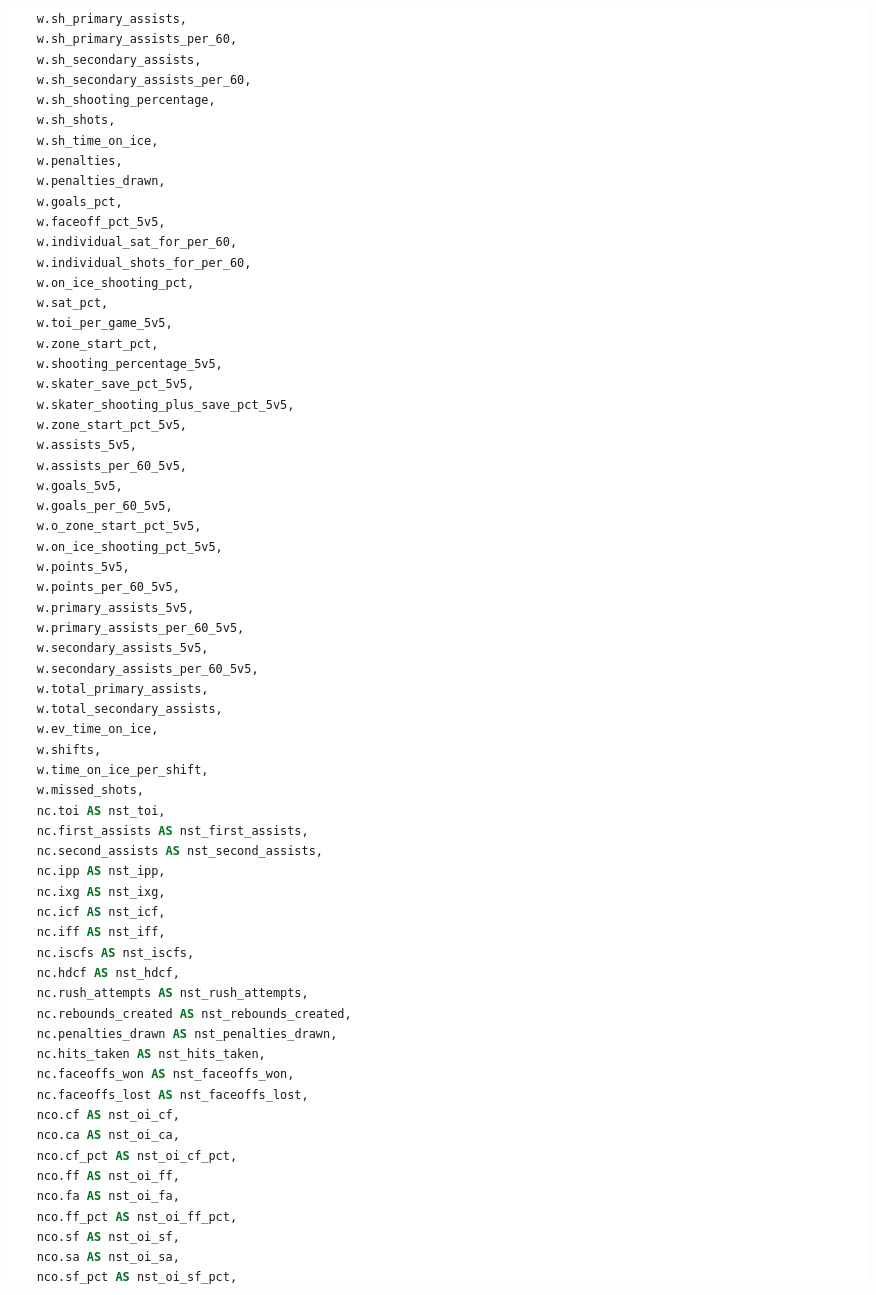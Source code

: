 ```sql
    w.sh_primary_assists,
    w.sh_primary_assists_per_60,
    w.sh_secondary_assists,
    w.sh_secondary_assists_per_60,
    w.sh_shooting_percentage,
    w.sh_shots,
    w.sh_time_on_ice,
    w.penalties,
    w.penalties_drawn,
    w.goals_pct,
    w.faceoff_pct_5v5,
    w.individual_sat_for_per_60,
    w.individual_shots_for_per_60,
    w.on_ice_shooting_pct,
    w.sat_pct,
    w.toi_per_game_5v5,
    w.zone_start_pct,
    w.shooting_percentage_5v5,
    w.skater_save_pct_5v5,
    w.skater_shooting_plus_save_pct_5v5,
    w.zone_start_pct_5v5,
    w.assists_5v5,
    w.assists_per_60_5v5,
    w.goals_5v5,
    w.goals_per_60_5v5,
    w.o_zone_start_pct_5v5,
    w.on_ice_shooting_pct_5v5,
    w.points_5v5,
    w.points_per_60_5v5,
    w.primary_assists_5v5,
    w.primary_assists_per_60_5v5,
    w.secondary_assists_5v5,
    w.secondary_assists_per_60_5v5,
    w.total_primary_assists,
    w.total_secondary_assists,
    w.ev_time_on_ice,
    w.shifts,
    w.time_on_ice_per_shift,
    w.missed_shots,
    nc.toi AS nst_toi,
    nc.first_assists AS nst_first_assists,
    nc.second_assists AS nst_second_assists,
    nc.ipp AS nst_ipp,
    nc.ixg AS nst_ixg,
    nc.icf AS nst_icf,
    nc.iff AS nst_iff,
    nc.iscfs AS nst_iscfs,
    nc.hdcf AS nst_hdcf,
    nc.rush_attempts AS nst_rush_attempts,
    nc.rebounds_created AS nst_rebounds_created,
    nc.penalties_drawn AS nst_penalties_drawn,
    nc.hits_taken AS nst_hits_taken,
    nc.faceoffs_won AS nst_faceoffs_won,
    nc.faceoffs_lost AS nst_faceoffs_lost,
    nco.cf AS nst_oi_cf,
    nco.ca AS nst_oi_ca,
    nco.cf_pct AS nst_oi_cf_pct,
    nco.ff AS nst_oi_ff,
    nco.fa AS nst_oi_fa,
    nco.ff_pct AS nst_oi_ff_pct,
    nco.sf AS nst_oi_sf,
    nco.sa AS nst_oi_sa,
    nco.sf_pct AS nst_oi_sf_pct,
```